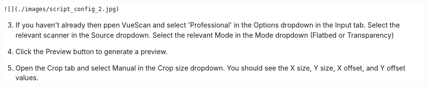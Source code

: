     ![](./images/script_config_2.jpg) 

3. If you haven't already then ppen VueScan and select 'Professional' in the Options dropdown in the Input tab. Select the relevant scanner in the Source dropdown. Select the relevant Mode in the Mode dropdown (Flatbed or Transparency)

4. Click the Preview button to generate a preview.

5. Open the Crop tab and select Manual in the Crop size dropdown. You should see the X size, Y size, X offset, and Y offset values.
